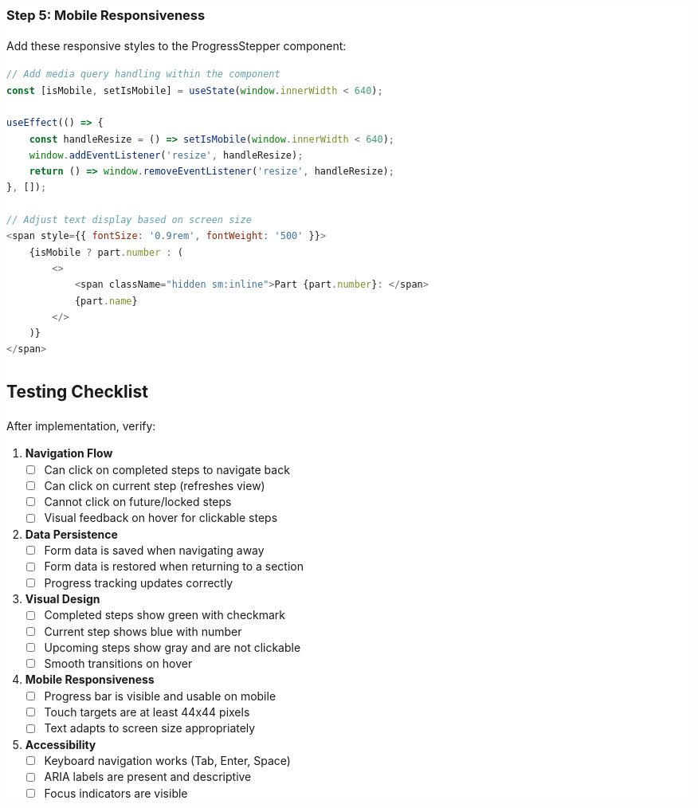 ### Step 5: Mobile Responsiveness

Add these responsive styles to the ProgressStepper component:

```javascript
// Add media query handling within the component
const [isMobile, setIsMobile] = useState(window.innerWidth < 640);

useEffect(() => {
    const handleResize = () => setIsMobile(window.innerWidth < 640);
    window.addEventListener('resize', handleResize);
    return () => window.removeEventListener('resize', handleResize);
}, []);

// Adjust text display based on screen size
<span style={{ fontSize: '0.9rem', fontWeight: '500' }}>
    {isMobile ? part.number : (
        <>
            <span className="hidden sm:inline">Part {part.number}: </span>
            {part.name}
        </>
    )}
</span>
```

## Testing Checklist

After implementation, verify:

1. **Navigation Flow**
   - [ ] Can click on completed steps to navigate back
   - [ ] Can click on current step (refreshes view)
   - [ ] Cannot click on future/locked steps
   - [ ] Visual feedback on hover for clickable steps

2. **Data Persistence**
   - [ ] Form data is saved when navigating away
   - [ ] Form data is restored when returning to a section
   - [ ] Progress tracking updates correctly

3. **Visual Design**
   - [ ] Completed steps show green with checkmark
   - [ ] Current step shows blue with number
   - [ ] Upcoming steps show gray and are not clickable
   - [ ] Smooth transitions on hover

4. **Mobile Responsiveness**
   - [ ] Progress bar is visible and usable on mobile
   - [ ] Touch targets are at least 44x44 pixels
   - [ ] Text adapts to screen size appropriately

5. **Accessibility**
   - [ ] Keyboard navigation works (Tab, Enter, Space)
   - [ ] ARIA labels are present and descriptive
   - [ ] Focus indicators are visible
